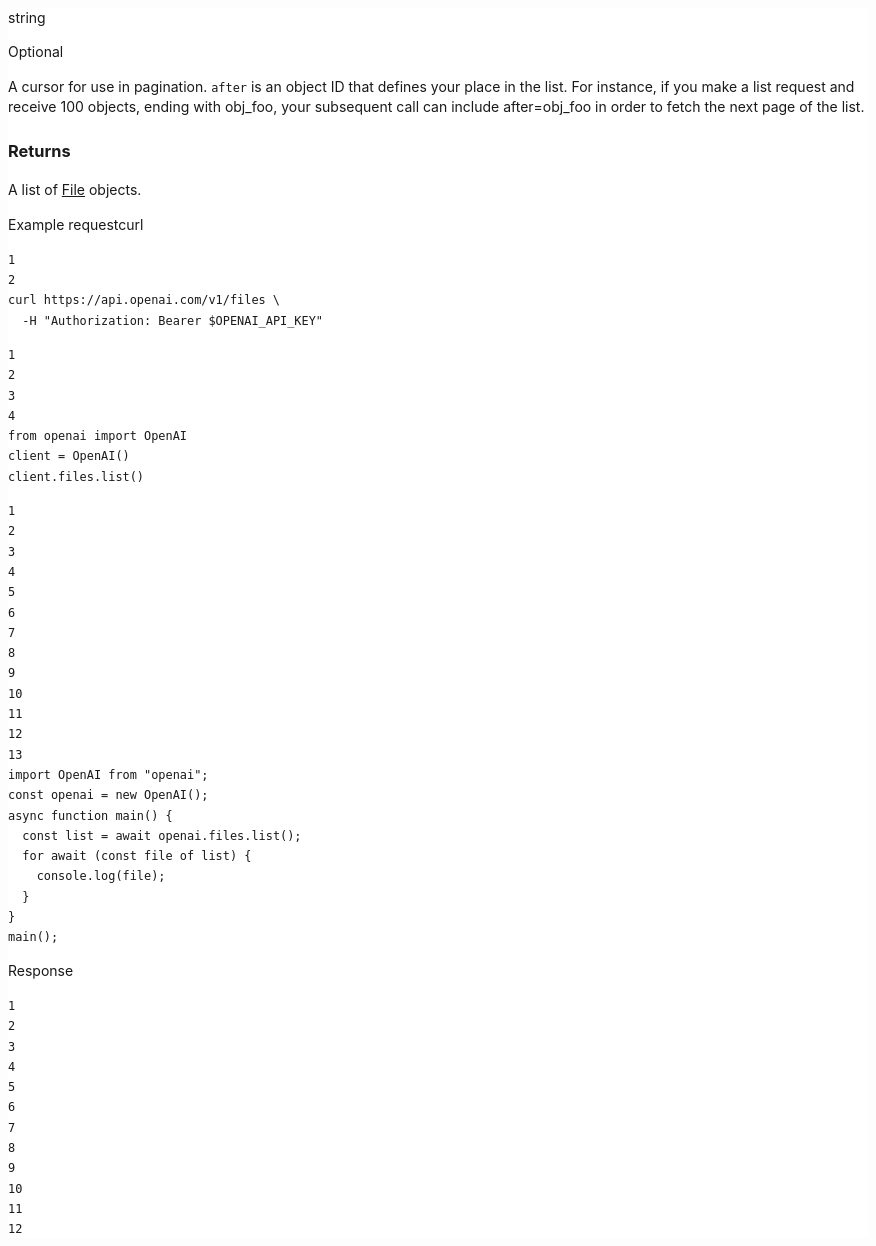 string

Optional

A cursor for use in pagination. `after` is an object ID that defines your place in the list. For instance, if you make a list request and receive 100 objects, ending with obj\_foo, your subsequent call can include after=obj\_foo in order to fetch the next page of the list.

### Returns

A list of [File](/docs/api-reference/files/object) objects.

Example requestcurl
```
1
2
curl https://api.openai.com/v1/files \
  -H "Authorization: Bearer $OPENAI_API_KEY"
```
```
1
2
3
4
from openai import OpenAI
client = OpenAI()
client.files.list()
```
```
1
2
3
4
5
6
7
8
9
10
11
12
13
import OpenAI from "openai";
const openai = new OpenAI();
async function main() {
  const list = await openai.files.list();
  for await (const file of list) {
    console.log(file);
  }
}
main();
```
Response
```
1
2
3
4
5
6
7
8
9
10
11
12
```